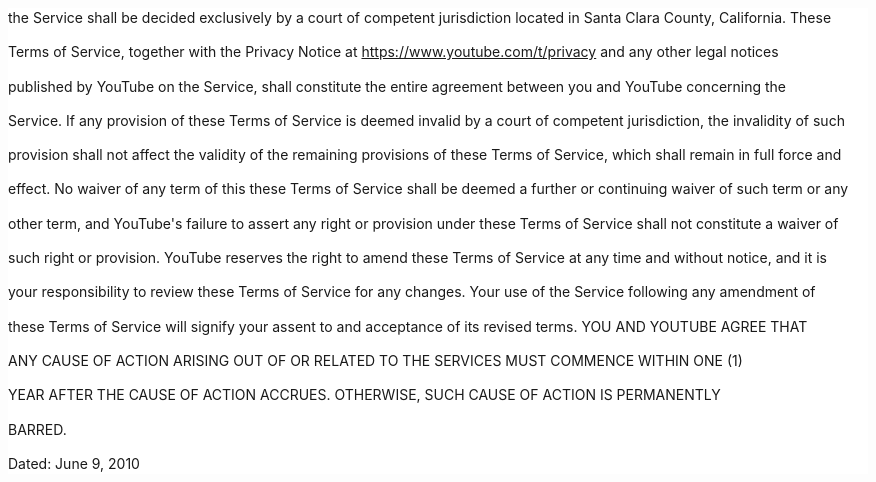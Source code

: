 the Service shall be decided exclusively by a court of competent jurisdiction located in Santa Clara County, California. These

Terms of Service, together with the Privacy Notice at https://www.youtube.com/t/privacy and any other legal notices

published by YouTube on the Service, shall constitute the entire agreement between you and YouTube concerning the

Service. If any provision of these Terms of Service is deemed invalid by a court of competent jurisdiction, the invalidity of such

provision shall not affect the validity of the remaining provisions of these Terms of Service, which shall remain in full force and

effect. No waiver of any term of this these Terms of Service shall be deemed a further or continuing waiver of such term or any

other term, and YouTube's failure to assert any right or provision under these Terms of Service shall not constitute a waiver of

such right or provision. YouTube reserves the right to amend these Terms of Service at any time and without notice, and it is

your responsibility to review these Terms of Service for any changes. Your use of the Service following any amendment of

these Terms of Service will signify your assent to and acceptance of its revised terms. YOU AND YOUTUBE AGREE THAT

ANY CAUSE OF ACTION ARISING OUT OF OR RELATED TO THE SERVICES MUST COMMENCE WITHIN ONE (1)

YEAR AFTER THE CAUSE OF ACTION ACCRUES. OTHERWISE, SUCH CAUSE OF ACTION IS PERMANENTLY

BARRED.

Dated: June 9, 2010

